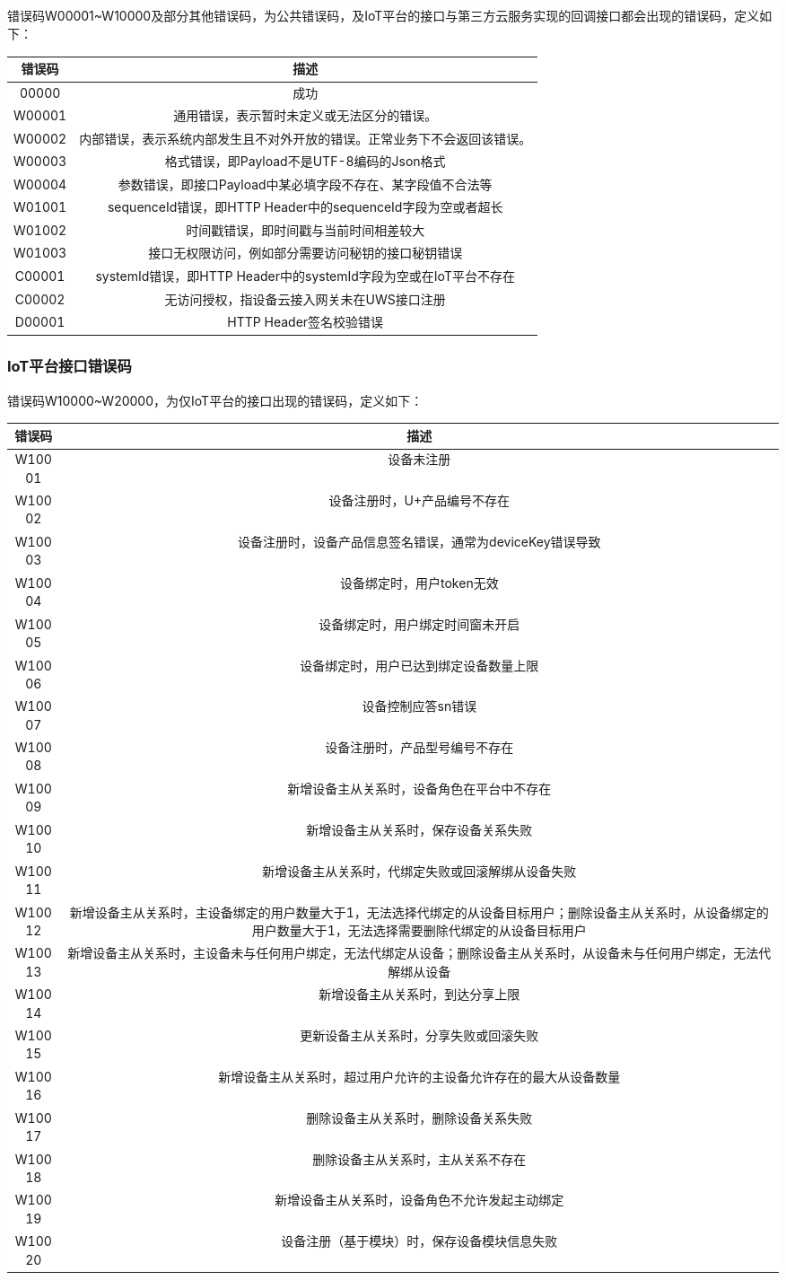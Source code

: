 错误码W00001~W10000及部分其他错误码，为公共错误码，及IoT平台的接口与第三方云服务实现的回调接口都会出现的错误码，定义如下：  

| **错误码** | **描述** |
| :-------: |:-----:|
|00000|成功|
|W00001|通用错误，表示暂时未定义或无法区分的错误。|
|W00002|内部错误，表示系统内部发生且不对外开放的错误。正常业务下不会返回该错误。|
|W00003|格式错误，即Payload不是UTF-8编码的Json格式|
|W00004|参数错误，即接口Payload中某必填字段不存在、某字段值不合法等|
|W01001|sequenceId错误，即HTTP Header中的sequenceId字段为空或者超长|
|W01002|时间戳错误，即时间戳与当前时间相差较大|
|W01003|接口无权限访问，例如部分需要访问秘钥的接口秘钥错误|
|C00001|systemId错误，即HTTP Header中的systemId字段为空或在IoT平台不存在|
|C00002|无访问授权，指设备云接入网关未在UWS接口注册|
|D00001|HTTP Header签名校验错误|

### IoT平台接口错误码  

错误码W10000~W20000，为仅IoT平台的接口出现的错误码，定义如下：  

| **错误码** | **描述** |
| :-------: |:-----:|
|W10001|设备未注册|
|W10002|设备注册时，U+产品编号不存在|
|W10003|设备注册时，设备产品信息签名错误，通常为deviceKey错误导致|
|W10004|设备绑定时，用户token无效|
|W10005|设备绑定时，用户绑定时间窗未开启|
|W10006|设备绑定时，用户已达到绑定设备数量上限|
|W10007|设备控制应答sn错误|
|W10008|设备注册时，产品型号编号不存在|
|W10009|新增设备主从关系时，设备角色在平台中不存在|
|W10010|新增设备主从关系时，保存设备关系失败|
|W10011|新增设备主从关系时，代绑定失败或回滚解绑从设备失败|
|W10012|新增设备主从关系时，主设备绑定的用户数量大于1，无法选择代绑定的从设备目标用户；删除设备主从关系时，从设备绑定的用户数量大于1，无法选择需要删除代绑定的从设备目标用户|
|W10013|新增设备主从关系时，主设备未与任何用户绑定，无法代绑定从设备；删除设备主从关系时，从设备未与任何用户绑定，无法代解绑从设备|
|W10014|新增设备主从关系时，到达分享上限|
|W10015|更新设备主从关系时，分享失败或回滚失败|
|W10016|新增设备主从关系时，超过用户允许的主设备允许存在的最大从设备数量|
|W10017|删除设备主从关系时，删除设备关系失败|
|W10018|删除设备主从关系时，主从关系不存在|
|W10019|新增设备主从关系时，设备角色不允许发起主动绑定|
|W10020|设备注册（基于模块）时，保存设备模块信息失败|